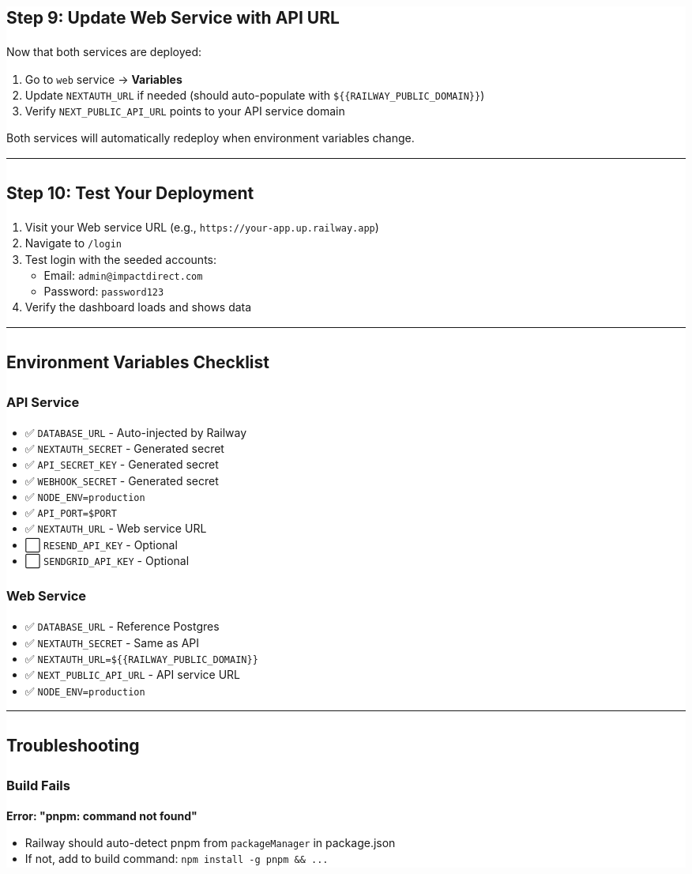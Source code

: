 ## Step 9: Update Web Service with API URL

Now that both services are deployed:

1. Go to `web` service → **Variables**
2. Update `NEXTAUTH_URL` if needed (should auto-populate with `${{RAILWAY_PUBLIC_DOMAIN}}`)
3. Verify `NEXT_PUBLIC_API_URL` points to your API service domain

Both services will automatically redeploy when environment variables change.

---

## Step 10: Test Your Deployment

1. Visit your Web service URL (e.g., `https://your-app.up.railway.app`)
2. Navigate to `/login`
3. Test login with the seeded accounts:
   - Email: `admin@impactdirect.com`
   - Password: `password123`
4. Verify the dashboard loads and shows data

---

## Environment Variables Checklist

### API Service
- ✅ `DATABASE_URL` - Auto-injected by Railway
- ✅ `NEXTAUTH_SECRET` - Generated secret
- ✅ `API_SECRET_KEY` - Generated secret
- ✅ `WEBHOOK_SECRET` - Generated secret
- ✅ `NODE_ENV=production`
- ✅ `API_PORT=$PORT`
- ✅ `NEXTAUTH_URL` - Web service URL
- ⬜ `RESEND_API_KEY` - Optional
- ⬜ `SENDGRID_API_KEY` - Optional

### Web Service
- ✅ `DATABASE_URL` - Reference Postgres
- ✅ `NEXTAUTH_SECRET` - Same as API
- ✅ `NEXTAUTH_URL=${{RAILWAY_PUBLIC_DOMAIN}}`
- ✅ `NEXT_PUBLIC_API_URL` - API service URL
- ✅ `NODE_ENV=production`

---

## Troubleshooting

### Build Fails

**Error: "pnpm: command not found"**
- Railway should auto-detect pnpm from `packageManager` in package.json
- If not, add to build command: `npm install -g pnpm && ...`
